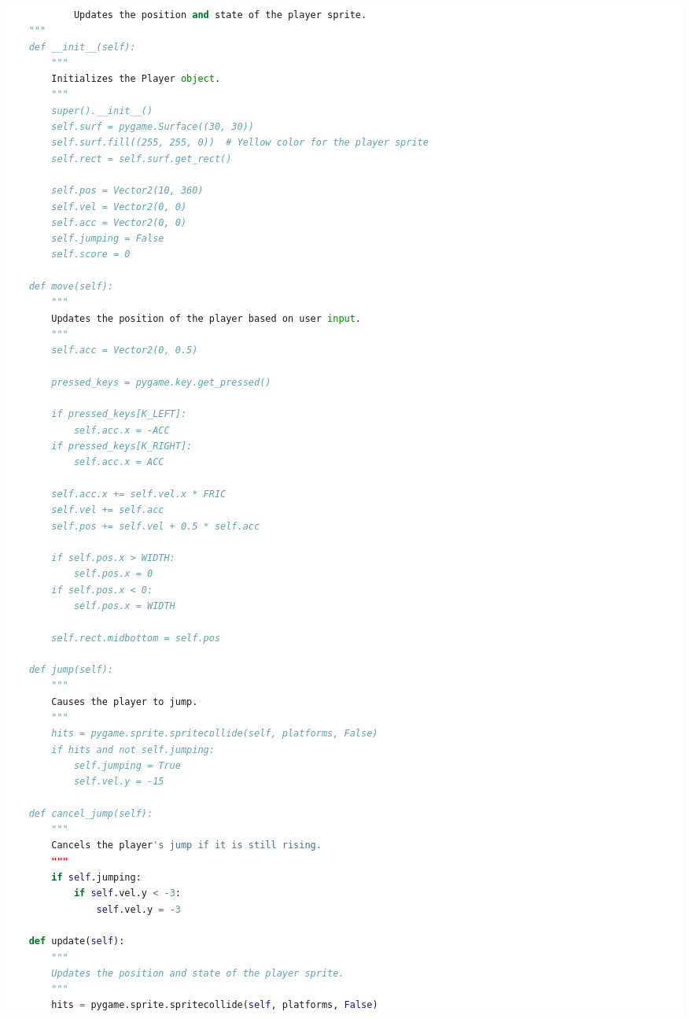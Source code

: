```python
            Updates the position and state of the player sprite.
    """
    def __init__(self):
        """
        Initializes the Player object.
        """
        super().__init__() 
        self.surf = pygame.Surface((30, 30))
        self.surf.fill((255, 255, 0))  # Yellow color for the player sprite
        self.rect = self.surf.get_rect()
   
        self.pos = Vector2(10, 360)
        self.vel = Vector2(0, 0)
        self.acc = Vector2(0, 0)
        self.jumping = False
        self.score = 0

    def move(self):
        """
        Updates the position of the player based on user input.
        """
        self.acc = Vector2(0, 0.5)
    
        pressed_keys = pygame.key.get_pressed()
                
        if pressed_keys[K_LEFT]:
            self.acc.x = -ACC
        if pressed_keys[K_RIGHT]:
            self.acc.x = ACC
                 
        self.acc.x += self.vel.x * FRIC
        self.vel += self.acc
        self.pos += self.vel + 0.5 * self.acc
         
        if self.pos.x > WIDTH:
            self.pos.x = 0
        if self.pos.x < 0:
            self.pos.x = WIDTH
             
        self.rect.midbottom = self.pos

    def jump(self): 
        """
        Causes the player to jump.
        """
        hits = pygame.sprite.spritecollide(self, platforms, False)
        if hits and not self.jumping:
            self.jumping = True
            self.vel.y = -15

    def cancel_jump(self):
        """
        Cancels the player's jump if it is still rising.
        """
        if self.jumping:
            if self.vel.y < -3:
                self.vel.y = -3

    def update(self):
        """
        Updates the position and state of the player sprite.
        """
        hits = pygame.sprite.spritecollide(self, platforms, False)
```